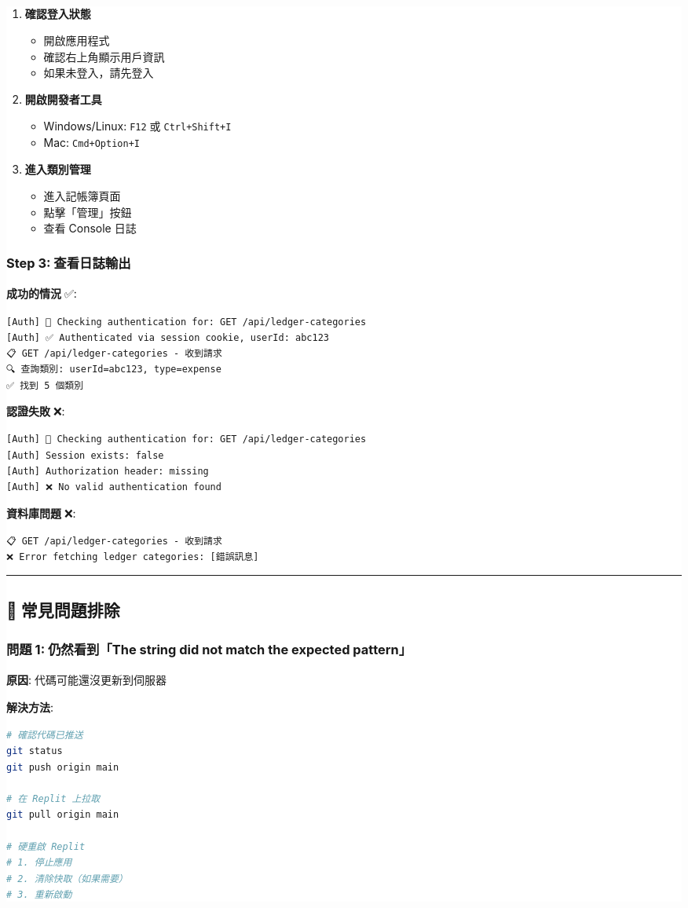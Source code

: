 1. **確認登入狀態**
   - 開啟應用程式
   - 確認右上角顯示用戶資訊
   - 如果未登入，請先登入

2. **開啟開發者工具**
   - Windows/Linux: `F12` 或 `Ctrl+Shift+I`
   - Mac: `Cmd+Option+I`

3. **進入類別管理**
   - 進入記帳簿頁面
   - 點擊「管理」按鈕
   - 查看 Console 日誌

### Step 3: 查看日誌輸出

**成功的情況** ✅:
```
[Auth] 🔐 Checking authentication for: GET /api/ledger-categories
[Auth] ✅ Authenticated via session cookie, userId: abc123
📋 GET /api/ledger-categories - 收到請求
🔍 查詢類別: userId=abc123, type=expense
✅ 找到 5 個類別
```

**認證失敗** ❌:
```
[Auth] 🔐 Checking authentication for: GET /api/ledger-categories
[Auth] Session exists: false
[Auth] Authorization header: missing
[Auth] ❌ No valid authentication found
```

**資料庫問題** ❌:
```
📋 GET /api/ledger-categories - 收到請求
❌ Error fetching ledger categories: [錯誤訊息]
```

---

## 🔧 常見問題排除

### 問題 1: 仍然看到「The string did not match the expected pattern」

**原因**: 代碼可能還沒更新到伺服器

**解決方法**:
```bash
# 確認代碼已推送
git status
git push origin main

# 在 Replit 上拉取
git pull origin main

# 硬重啟 Replit
# 1. 停止應用
# 2. 清除快取（如果需要）
# 3. 重新啟動
```
